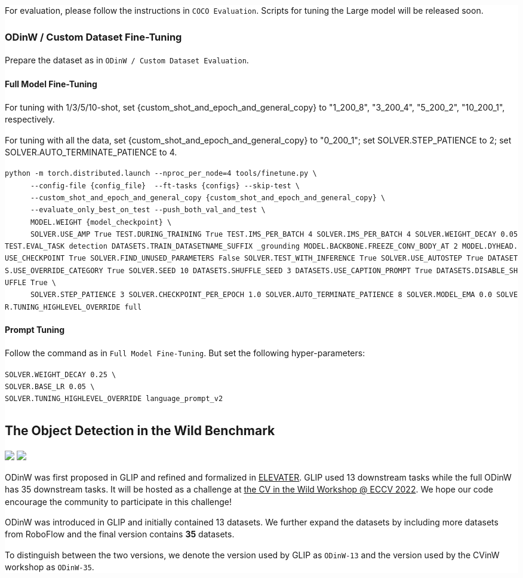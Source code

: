 For evaluation, please follow the instructions in ``COCO Evaluation``. Scripts for tuning the Large model will be released soon.

### ODinW / Custom Dataset Fine-Tuning
Prepare the dataset as in ``ODinW / Custom Dataset Evaluation``.

#### Full Model Fine-Tuning

For tuning with 1/3/5/10-shot, set {custom_shot_and_epoch_and_general_copy} to "1_200_8", "3_200_4", "5_200_2", "10_200_1", respectively.

For tuning with all the data, set {custom_shot_and_epoch_and_general_copy} to "0_200_1"; set SOLVER.STEP_PATIENCE to 2; set SOLVER.AUTO_TERMINATE_PATIENCE to 4.

```
python -m torch.distributed.launch --nproc_per_node=4 tools/finetune.py \
      --config-file {config_file}  --ft-tasks {configs} --skip-test \
      --custom_shot_and_epoch_and_general_copy {custom_shot_and_epoch_and_general_copy} \
      --evaluate_only_best_on_test --push_both_val_and_test \
      MODEL.WEIGHT {model_checkpoint} \
      SOLVER.USE_AMP True TEST.DURING_TRAINING True TEST.IMS_PER_BATCH 4 SOLVER.IMS_PER_BATCH 4 SOLVER.WEIGHT_DECAY 0.05 TEST.EVAL_TASK detection DATASETS.TRAIN_DATASETNAME_SUFFIX _grounding MODEL.BACKBONE.FREEZE_CONV_BODY_AT 2 MODEL.DYHEAD.USE_CHECKPOINT True SOLVER.FIND_UNUSED_PARAMETERS False SOLVER.TEST_WITH_INFERENCE True SOLVER.USE_AUTOSTEP True DATASETS.USE_OVERRIDE_CATEGORY True SOLVER.SEED 10 DATASETS.SHUFFLE_SEED 3 DATASETS.USE_CAPTION_PROMPT True DATASETS.DISABLE_SHUFFLE True \
      SOLVER.STEP_PATIENCE 3 SOLVER.CHECKPOINT_PER_EPOCH 1.0 SOLVER.AUTO_TERMINATE_PATIENCE 8 SOLVER.MODEL_EMA 0.0 SOLVER.TUNING_HIGHLEVEL_OVERRIDE full
```

#### Prompt Tuning
Follow the command as in ``Full Model Fine-Tuning``. But set the following hyper-parameters:
```
SOLVER.WEIGHT_DECAY 0.25 \
SOLVER.BASE_LR 0.05 \
SOLVER.TUNING_HIGHLEVEL_OVERRIDE language_prompt_v2
```


## The Object Detection in the Wild Benchmark
<img src="docs/word_cloud_od.png" width="400"> 
<img src="docs/benchmark_example_od.png" width="300"> 

ODinW was first proposed in GLIP and refined and formalized in [ELEVATER](https://arxiv.org/pdf/2204.08790.pdf). GLIP used 13 downstream tasks while the full ODinW has 35 downstream tasks. It will be hosted as a challenge at [the CV in the Wild Workshop @ ECCV 2022](https://computer-vision-in-the-wild.github.io/eccv-2022/). We hope our code encourage the community to participate in this challenge!

ODinW was introduced in GLIP and initially contained 13 datasets. We further expand the datasets by including more datasets from RoboFlow and the final version contains **35** datasets. 

To distinguish between the two versions, we denote the version used by GLIP as ``ODinW-13`` and the version used by the CVinW workshop as ``ODinW-35``.
